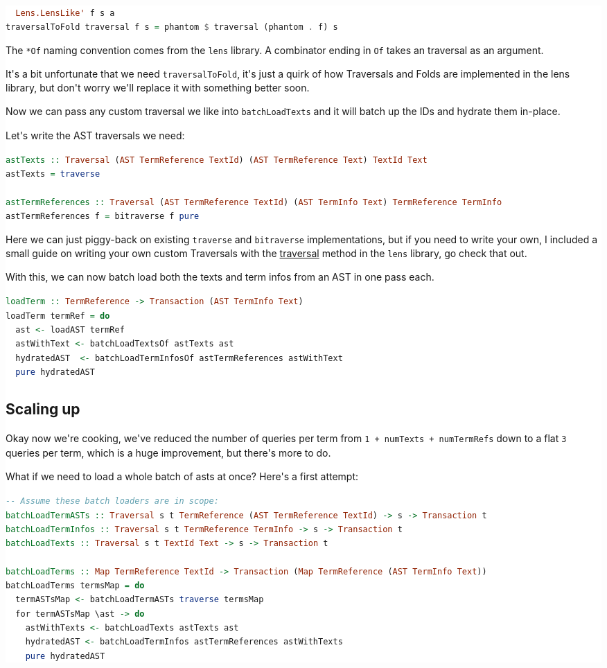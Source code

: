 ```haskell
  Lens.LensLike' f s a
traversalToFold traversal f s = phantom $ traversal (phantom . f) s
```

The `*Of` naming convention comes from the `lens` library. A combinator ending in `Of` takes 
an traversal as an argument.

It's a bit unfortunate that we need `traversalToFold`, it's just a quirk of how Traversals and Folds are implemented in the lens library, but don't worry we'll replace it with something better soon.

Now we can pass any custom traversal we like into `batchLoadTexts` and it will batch up the IDs and hydrate them in-place.

Let's write the AST traversals we need:

```haskell
astTexts :: Traversal (AST TermReference TextId) (AST TermReference Text) TextId Text
astTexts = traverse

astTermReferences :: Traversal (AST TermReference TextId) (AST TermInfo Text) TermReference TermInfo
astTermReferences f = bitraverse f pure
```

Here we can just piggy-back on existing `traverse` and `bitraverse` implementations, but if you need to write your own, I included a small guide on writing your own custom Traversals with the [traversal](https://hackage-content.haskell.org/package/lens-5.3.5/docs/Control-Lens-Traversal.html#v:traversal) method in the `lens` library, go check that out.

With this, we can now batch load both the texts and term infos from an AST in one pass each.

```haskell
loadTerm :: TermReference -> Transaction (AST TermInfo Text)
loadTerm termRef = do
  ast <- loadAST termRef
  astWithText <- batchLoadTextsOf astTexts ast
  hydratedAST  <- batchLoadTermInfosOf astTermReferences astWithText
  pure hydratedAST
```

## Scaling up

Okay now we're cooking, we've reduced the number of queries per term from `1 + numTexts + numTermRefs` down to a flat `3` queries per term, which is a huge improvement, but there's more to do.

What if we need to load a whole batch of asts at once? Here's a first attempt:

```haskell
-- Assume these batch loaders are in scope:
batchLoadTermASTs :: Traversal s t TermReference (AST TermReference TextId) -> s -> Transaction t
batchLoadTermInfos :: Traversal s t TermReference TermInfo -> s -> Transaction t
batchLoadTexts :: Traversal s t TextId Text -> s -> Transaction t

batchLoadTerms :: Map TermReference TextId -> Transaction (Map TermReference (AST TermInfo Text))
batchLoadTerms termsMap = do
  termASTsMap <- batchLoadTermASTs traverse termsMap
  for termASTsMap \ast -> do
    astWithTexts <- batchLoadTexts astTexts ast
    hydratedAST <- batchLoadTermInfos astTermReferences astWithTexts
    pure hydratedAST
```
